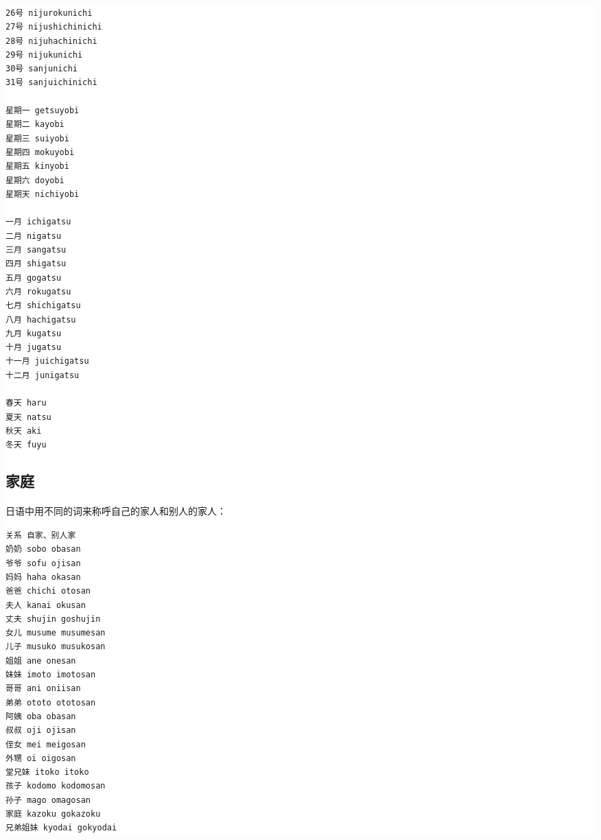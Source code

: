 	26号 nijurokunichi
	27号 nijushichinichi
	28号 nijuhachinichi
	29号 nijukunichi
	30号 sanjunichi
	31号 sanjuichinichi

	星期一 getsuyobi
	星期二 kayobi
	星期三 suiyobi
	星期四 mokuyobi
	星期五 kinyobi
	星期六 doyobi
	星期天 nichiyobi
	
	一月 ichigatsu
	二月 nigatsu
	三月 sangatsu
	四月 shigatsu
	五月 gogatsu
	六月 rokugatsu
	七月 shichigatsu
	八月 hachigatsu
	九月 kugatsu
	十月 jugatsu
	十一月 juichigatsu
	十二月 junigatsu

	春天 haru
	夏天 natsu
	秋天 aki
	冬天 fuyu
	
## 家庭

日语中用不同的词来称呼自己的家人和别人的家人：

	关系 自家、别人家
	奶奶 sobo obasan
	爷爷 sofu ojisan
	妈妈 haha okasan
	爸爸 chichi otosan
	夫人 kanai okusan
	丈夫 shujin goshujin
	女儿 musume musumesan
	儿子 musuko musukosan
	姐姐 ane onesan
	妹妹 imoto imotosan
	哥哥 ani oniisan
	弟弟 ototo ototosan
	阿姨 oba obasan
	叔叔 oji ojisan
	侄女 mei meigosan
	外甥 oi oigosan
	堂兄妹 itoko itoko
	孩子 kodomo kodomosan
	孙子 mago omagosan
	家庭 kazoku gokazoku
	兄弟姐妹 kyodai gokyodai
